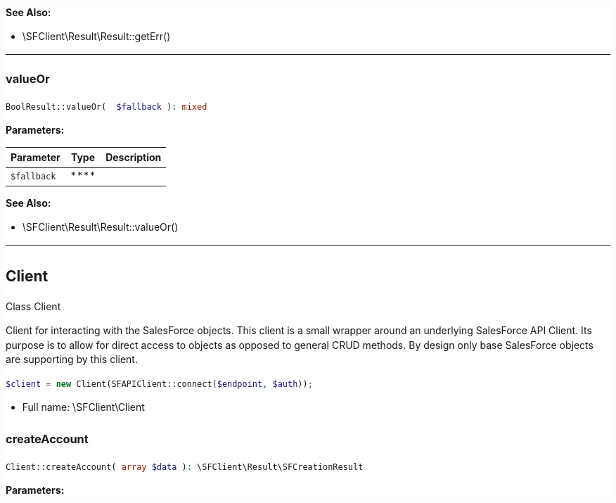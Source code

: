 




**See Also:**

* \SFClient\Result\Result::getErr() 

---

### valueOr



```php
BoolResult::valueOr(  $fallback ): mixed
```




**Parameters:**

| Parameter | Type | Description |
|-----------|------|-------------|
| `$fallback` | **** |  |



**See Also:**

* \SFClient\Result\Result::valueOr() 

---

## Client

Class Client

Client for interacting with the SalesForce objects. This client is a small
wrapper around an underlying SalesForce API Client. Its purpose is to allow
for direct access to objects as opposed to general CRUD methods. By design
only base SalesForce objects are supporting by this client.

```php
$client = new Client(SFAPIClient::connect($endpoint, $auth));
```

* Full name: \SFClient\Client


### createAccount



```php
Client::createAccount( array $data ): \SFClient\Result\SFCreationResult
```




**Parameters:**
